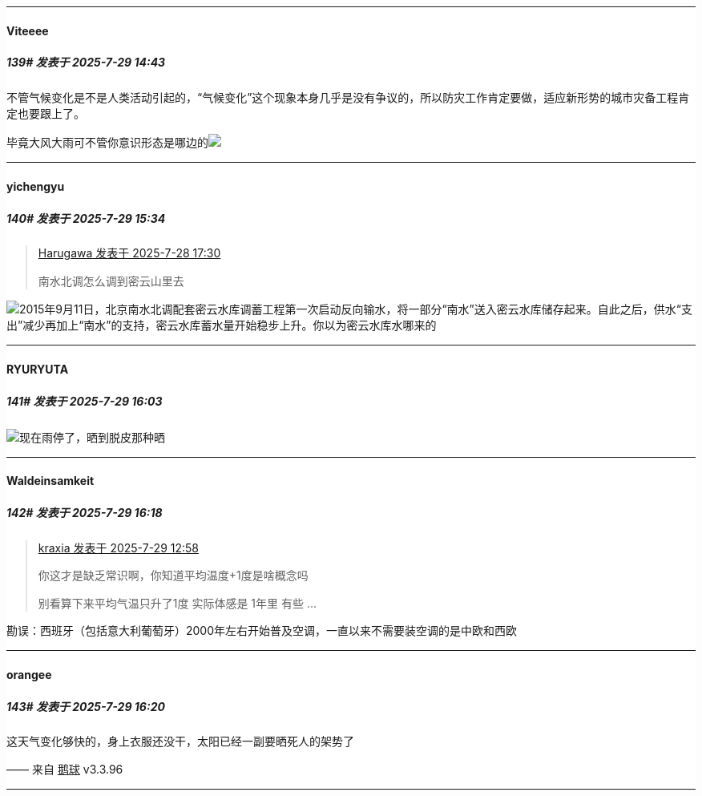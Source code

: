 
*****

####  Viteeee  
##### 139#       发表于 2025-7-29 14:43

不管气候变化是不是人类活动引起的，“气候变化”这个现象本身几乎是没有争议的，所以防灾工作肯定要做，适应新形势的城市灾备工程肯定也要跟上了。

毕竟大风大雨可不管你意识形态是哪边的<img src="https://static.stage1st.com/image/smiley/face2017/034.png" referrerpolicy="no-referrer">


*****

####  yichengyu  
##### 140#       发表于 2025-7-29 15:34

<blockquote><a href="httphttps://stage1st.com/2b/forum.php?mod=redirect&amp;goto=findpost&amp;pid=68173621&amp;ptid=2257635" target="_blank">Harugawa 发表于 2025-7-28 17:30</a>

南水北调怎么调到密云山里去</blockquote>
<img src="https://static.stage1st.com/image/smiley/face2017/003.png" referrerpolicy="no-referrer">2015年9月11日，北京南水北调配套密云水库调蓄工程第一次启动反向输水，将一部分“南水”送入密云水库储存起来。自此之后，供水“支出”减少再加上“南水”的支持，密云水库蓄水量开始稳步上升。你以为密云水库水哪来的


*****

####  RYURYUTA  
##### 141#       发表于 2025-7-29 16:03

<img src="https://static.stage1st.com/image/smiley/face2017/001.png" referrerpolicy="no-referrer">现在雨停了，晒到脱皮那种晒


*****

####  Waldeinsamkeit  
##### 142#       发表于 2025-7-29 16:18

<blockquote><a href="httphttps://stage1st.com/2b/forum.php?mod=redirect&amp;goto=findpost&amp;pid=68177944&amp;ptid=2257635" target="_blank">kraxia 发表于 2025-7-29 12:58</a>

你这才是缺乏常识啊，你知道平均温度+1度是啥概念吗

别看算下来平均气温只升了1度 实际体感是 1年里 有些 ...</blockquote>
勘误：西班牙（包括意大利葡萄牙）2000年左右开始普及空调，一直以来不需要装空调的是中欧和西欧

*****

####  orangee  
##### 143#       发表于 2025-7-29 16:20

这天气变化够快的，身上衣服还没干，太阳已经一副要晒死人的架势了

—— 来自 [鹅球](https://www.pgyer.com/GcUxKd4w) v3.3.96


*****
